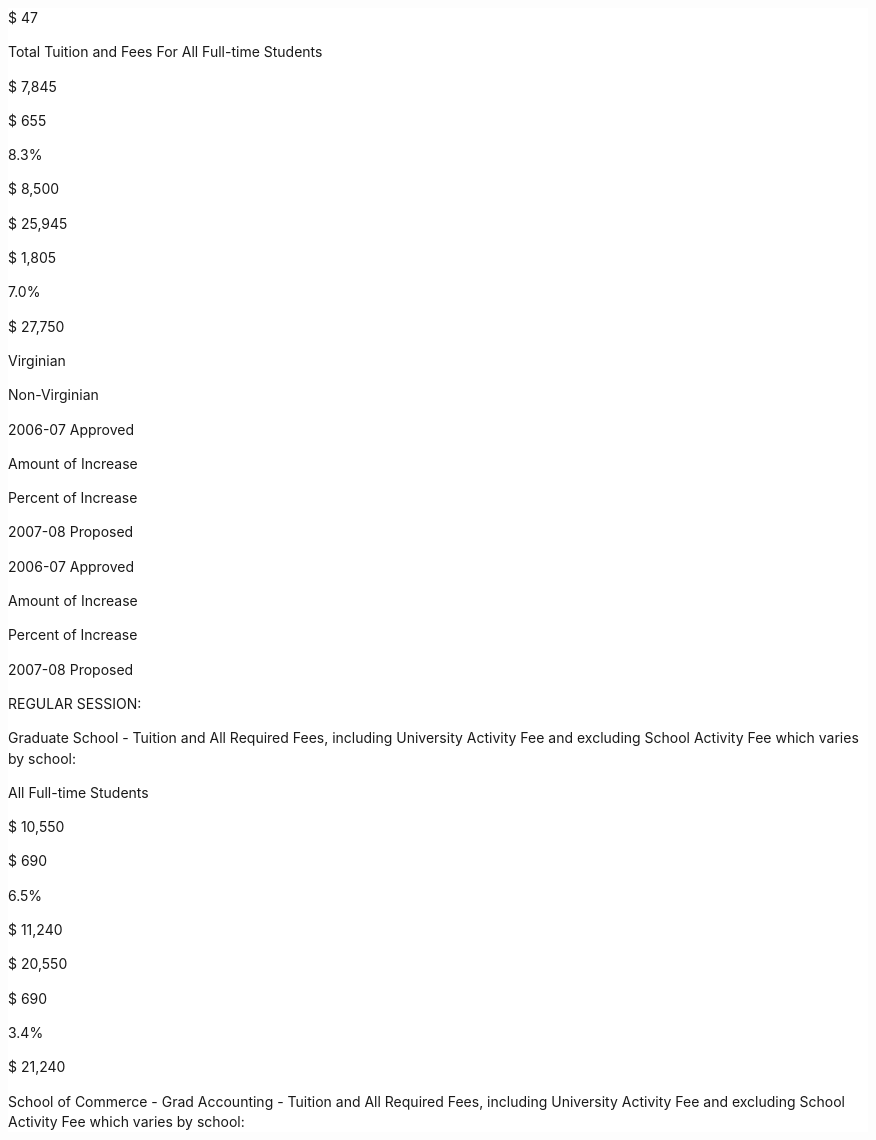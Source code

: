 $ 47

Total Tuition and Fees For All Full-time Students

$ 7,845

$ 655

8.3%

$ 8,500

$ 25,945

$ 1,805

7.0%

$ 27,750

Virginian

Non-Virginian

2006-07 Approved

Amount of Increase

Percent of Increase

2007-08 Proposed

2006-07 Approved

Amount of Increase

Percent of Increase

2007-08 Proposed

REGULAR SESSION:

Graduate School - Tuition and All Required Fees, including University Activity Fee and excluding School Activity Fee which varies by school:

All Full-time Students

$ 10,550

$ 690

6.5%

$ 11,240

$ 20,550

$ 690

3.4%

$ 21,240

School of Commerce - Grad Accounting - Tuition and All Required Fees, including University Activity Fee and excluding School Activity Fee which varies by school:

